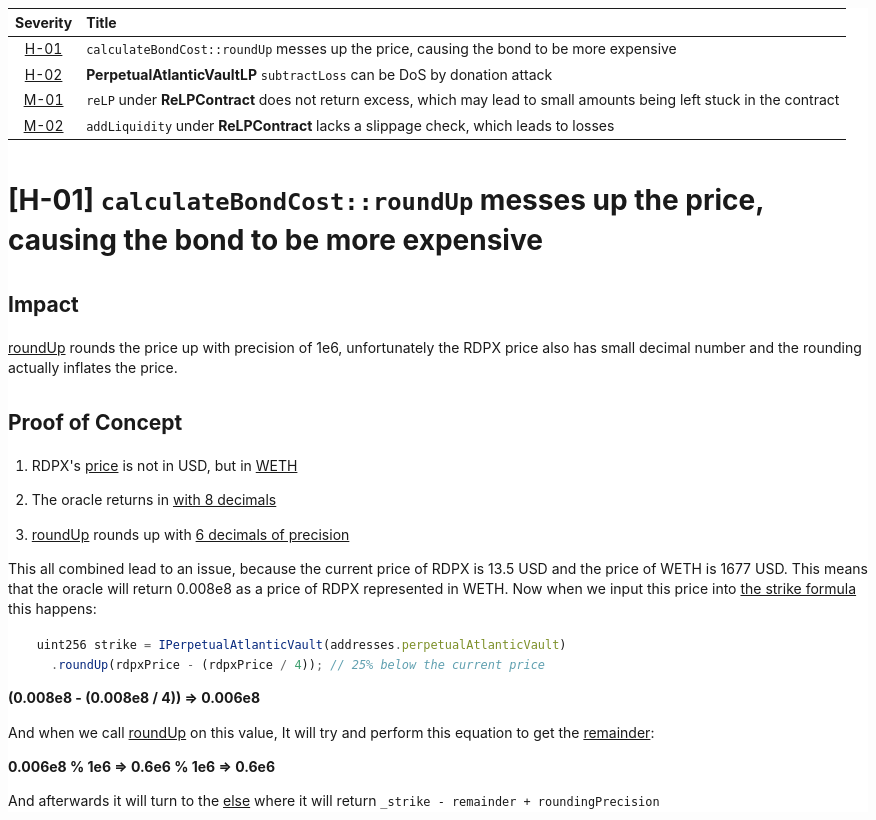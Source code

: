 
| Severity | Title | 
|:--:|:---|
| [H-01](#h-01-calculatebondcostroundup-messes-up-the-price-causing-the-bond-to-be-more-expensive) | `calculateBondCost::roundUp` messes up the price, causing the bond to be more expensive |
| [H-02](#h-02-perpetualatlanticvaultlp-subtractloss-can-be-dos-by-donation-attack) | **PerpetualAtlanticVaultLP** `subtractLoss` can be DoS by donation attack |
| [M-01](#m-01-relp-under-relpcontract-does-not-return-excess-which-may-lead-to-small-amounts-being-left-stuck-in-the-contract) | `reLP` under **ReLPContract** does not return excess, which may lead to small amounts being left stuck in the contract |
| [M-02](#m-02-addliquidity-under-relpcontract-lacks-a-slippage-check-which-leads-to-losses) | `addLiquidity` under **ReLPContract** lacks a slippage check, which leads to losses |



# [H-01] `calculateBondCost::roundUp` messes up the price, causing the bond to be more expensive

## Impact
[roundUp](https://github.com/code-423n4/2023-08-dopex/blob/main/contracts/perp-vault/PerpetualAtlanticVault.sol#L576-L583) rounds the price up with precision of 1e6, unfortunately the RDPX price also has small decimal number and the rounding actually inflates the price. 

## Proof of Concept
1. RDPX's [price](https://github.com/code-423n4/2023-08-dopex/blob/main/contracts/core/RdpxV2Core.sol#L1160) is not in USD, but in [WETH](https://github.com/code-423n4/2023-08-dopex/blob/main/contracts/core/RdpxV2Core.sol#L1240-L1241) 

2. The oracle returns in [with 8 decimals](https://github.com/code-423n4/2023-08-dopex/blob/main/contracts/core/RdpxV2Core.sol#L1235)

3. [roundUp](https://github.com/code-423n4/2023-08-dopex/blob/main/contracts/perp-vault/PerpetualAtlanticVault.sol#L576-L583) rounds up with [6 decimals of precision](https://github.com/code-423n4/2023-08-dopex/blob/main/contracts/perp-vault/PerpetualAtlanticVault.sol#L104) 

This all combined lead to an issue, because the current price of RDPX is 13.5 USD and the price of WETH is 1677 USD. This means that the oracle will return 0.008e8 as a price of RDPX represented in WETH. Now when we input this price into [the strike formula](https://github.com/code-423n4/2023-08-dopex/blob/main/contracts/core/RdpxV2Core.sol#L1189-L1190) this happens:
```jsx
    uint256 strike = IPerpetualAtlanticVault(addresses.perpetualAtlanticVault)
      .roundUp(rdpxPrice - (rdpxPrice / 4)); // 25% below the current price
```
**(0.008e8 - (0.008e8 / 4)) => 0.006e8**

And when we call [roundUp](https://github.com/code-423n4/2023-08-dopex/blob/main/contracts/perp-vault/PerpetualAtlanticVault.sol#L576-L583) on this value, It will try and perform this equation to get the [remainder](https://github.com/code-423n4/2023-08-dopex/blob/main/contracts/perp-vault/PerpetualAtlanticVault.sol#L577):  

**0.006e8 % 1e6 => 0.6e6 % 1e6 => 0.6e6**

And afterwards it will turn to the [else](https://github.com/code-423n4/2023-08-dopex/blob/main/contracts/perp-vault/PerpetualAtlanticVault.sol#L581) where it will return `_strike - remainder + roundingPrecision` 
